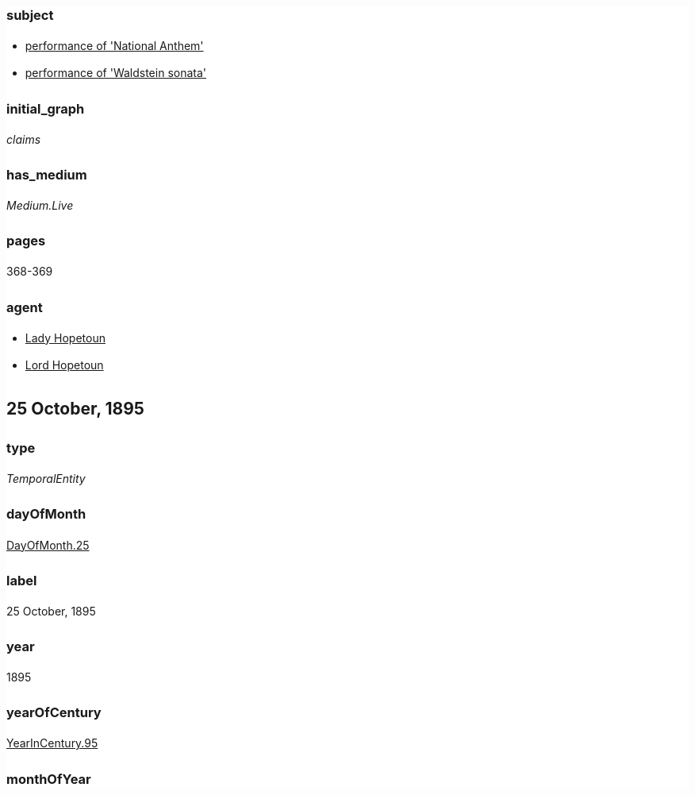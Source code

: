 ### subject

 - [performance of 'National Anthem'](#performance-of-'National-Anthem')

 - [performance of 'Waldstein sonata'](#performance-of-'Waldstein-sonata')

### initial_graph


*claims*

### has_medium


*Medium.Live*

### pages


368-369

### agent

 - [Lady Hopetoun](#Lady-Hopetoun)

 - [Lord Hopetoun](#Lord-Hopetoun)

## 25 October, 1895

### type


*TemporalEntity*

### dayOfMonth


[DayOfMonth.25](#DayOfMonth.25)

### label


25 October, 1895

### year


1895

### yearOfCentury


[YearInCentury.95](#YearInCentury.95)

### monthOfYear

